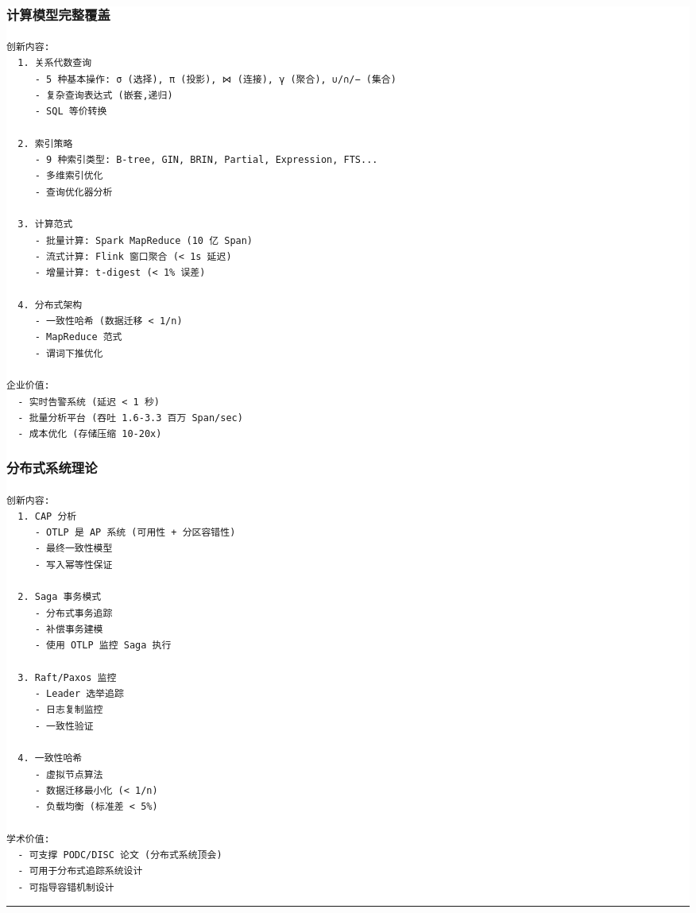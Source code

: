 ### 计算模型完整覆盖

```text
创新内容:
  1. 关系代数查询
     - 5 种基本操作: σ (选择), π (投影), ⋈ (连接), γ (聚合), ∪/∩/− (集合)
     - 复杂查询表达式 (嵌套,递归)
     - SQL 等价转换
  
  2. 索引策略
     - 9 种索引类型: B-tree, GIN, BRIN, Partial, Expression, FTS...
     - 多维索引优化
     - 查询优化器分析
  
  3. 计算范式
     - 批量计算: Spark MapReduce (10 亿 Span)
     - 流式计算: Flink 窗口聚合 (< 1s 延迟)
     - 增量计算: t-digest (< 1% 误差)
  
  4. 分布式架构
     - 一致性哈希 (数据迁移 < 1/n)
     - MapReduce 范式
     - 谓词下推优化

企业价值:
  - 实时告警系统 (延迟 < 1 秒)
  - 批量分析平台 (吞吐 1.6-3.3 百万 Span/sec)
  - 成本优化 (存储压缩 10-20x)
```

### 分布式系统理论

```text
创新内容:
  1. CAP 分析
     - OTLP 是 AP 系统 (可用性 + 分区容错性)
     - 最终一致性模型
     - 写入幂等性保证
  
  2. Saga 事务模式
     - 分布式事务追踪
     - 补偿事务建模
     - 使用 OTLP 监控 Saga 执行
  
  3. Raft/Paxos 监控
     - Leader 选举追踪
     - 日志复制监控
     - 一致性验证
  
  4. 一致性哈希
     - 虚拟节点算法
     - 数据迁移最小化 (< 1/n)
     - 负载均衡 (标准差 < 5%)

学术价值:
  - 可支撑 PODC/DISC 论文 (分布式系统顶会)
  - 可用于分布式追踪系统设计
  - 可指导容错机制设计
```

---